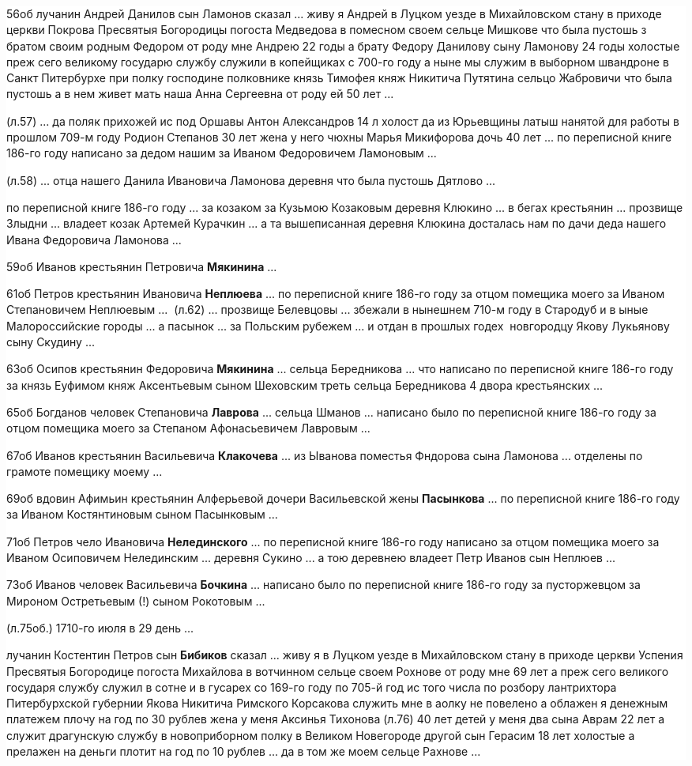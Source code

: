 56об лучанин Андрей Данилов сын Ламонов сказал ... живу я Андрей в Луцком уезде в Михайловском стану в приходе церкви Покрова Пресвятыя Богородицы погоста Медведова в помесном своем сельце Мишкове что была пустошь з братом своим родным Федором от роду мне Андрею 22 годы а брату Федору Данилову сыну Ламонову 24 годы холостые преж сего великому государю службу служили в копейщиках с 700-го году а ныне мы служим в выборном швандроне в Санкт Питербурхе при полку господине полковнике князь Тимофея княж Никитича Путятина сельцо Жабровичи что была пустошь а в нем живет мать наша Анна Сергеевна от роду ей 50 лет ...

(л.57) ... да поляк прихожей ис под Оршавы Антон Александров 14 л холост да из Юрьевщины латыш нанятой для работы в прошлом 709-м году Родион Степанов 30 лет жена у него чюхны Марья Микифорова дочь 40 лет ... по переписной книге 186-го году написано за дедом нашим за Иваном Федоровичем Ламоновым ...

(л.58) ... отца нашего Данила Ивановича Ламонова деревня что была пустошь Дятлово ...

по переписной книге 186-го году ... за козаком за Кузьмою Козаковым деревня Клюкино ... в бегах крестьянин ... прозвище Злыдни ... владеет козак Артемей Курачкин ... а та вышеписанная деревня Клюкина досталась нам по дачи деда нашего Ивана Федоровича Ламонова ...

59об Иванов крестьянин Петровича **Мякинина** ...

61об Петров крестьянин Ивановича **Неплюева** ... по переписной книге 186-го году за отцом помещика моего за Иваном Степановичем Неплюевым ...  (л.62) ... прозвище Белевцовы ... збежали в нынешнем 710-м году в Стародуб и в ыные Малороссийские городы ... а пасынок ... за Польским рубежем ... и отдан в прошлых годех  новгородцу Якову Лукьянову сыну Скудину ...

63об Осипов крестьянин Федоровича **Мякинина** ... сельца Бередникова ... что написано по переписной книге 186-го году за князь Еуфимом княж Аксентьевым сыном Шеховским треть сельца Бередникова 4 двора крестьянских ...

65об Богданов человек Степановича **Лаврова** ... сельца Шманов ... написано было по переписной книге 186-го году за отцом помещика моего за Степаном Афонасьевичем Лавровым ...

67об Иванов крестьянин Васильевича **Клакочева** ... из Ыванова поместья Фндорова сына Ламонова ... отделены по грамоте помещику моему ...

69об вдовин Афимьин крестьянин Алферьевой дочери Васильевской жены **Пасынкова** ... по переписной книге 186-го году за Иваном Костянтиновым сыном Пасынковым ...

71об Петров чело Ивановича **Нелединского** ... по переписной книге 186-го году написано за отцом помещика моего за Иваном Осиповичем Нелединским ... деревня Сукино ... а тою деревнею владеет Петр Иванов сын Неплюев ...

73об Иванов человек Васильевича **Бочкина** ... написано было по переписной книге 186-го году за пусторжевцом за Мироном Остретьевым (!) сыном Рокотовым ...

(л.75об.) 1710-го июля в 29 день ...

лучанин Костентин Петров сын **Бибиков** сказал ... живу я в Луцком уезде в Михайловском стану в приходе церкви Успения Пресвятыя Богородице погоста Михайлова в вотчинном сельце своем Рохнове от роду мне 69 лет а преж сего великого государя службу служил в сотне и в гусарех со 169-го году по 705-й год ис того числа по розбору лантрихтора Питербурхской губернии Якова Никитича Римского Корсакова служить мне в аолку не повелено а облажен я денежным платежем плочу на год по 30 рублев жена у меня Аксинья Тихонова (л.76) 40 лет детей у меня два сына Аврам 22 лет а служит драгунскую службу в новоприборном полку в Великом Новегороде другой сын Герасим 18 лет холостые а прелажен на деньги плотит на год по 10 рублев ... да в том же моем сельце Рахнове ...
